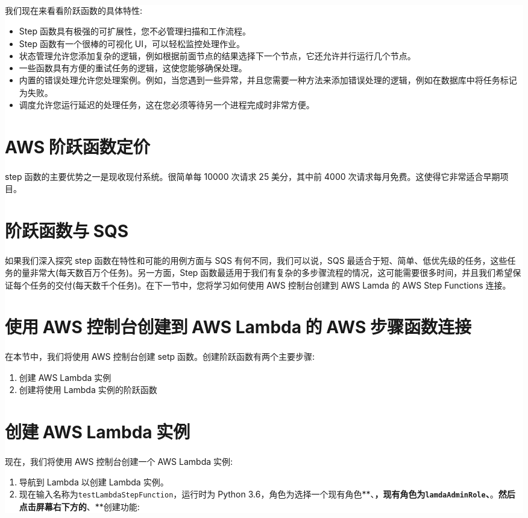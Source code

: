 我们现在来看看阶跃函数的具体特性:

*   Step 函数具有极强的可扩展性，您不必管理扫描和工作流程。
*   Step 函数有一个很棒的可视化 UI，可以轻松监控处理作业。
*   状态管理允许您添加复杂的逻辑，例如根据前面节点的结果选择下一个节点，它还允许并行运行几个节点。
*   一些函数具有方便的重试任务的逻辑，这使您能够确保处理。
*   内置的错误处理允许您处理案例。例如，当您遇到一些异常，并且您需要一种方法来添加错误处理的逻辑，例如在数据库中将任务标记为失败。
*   调度允许您运行延迟的处理任务，这在您必须等待另一个进程完成时非常方便。

<title>AWS Step Functions pricing </title>  

# AWS 阶跃函数定价

step 函数的主要优势之一是现收现付系统。很简单每 10000 次请求 25 美分，其中前 4000 次请求每月免费。这使得它非常适合早期项目。

<title>Step functions versus SQS</title>  

# 阶跃函数与 SQS

如果我们深入探究 step 函数在特性和可能的用例方面与 SQS 有何不同，我们可以说，SQS 最适合于短、简单、低优先级的任务，这些任务的量非常大(每天数百万个任务)。另一方面，Step 函数最适用于我们有复杂的多步骤流程的情况，这可能需要很多时间，并且我们希望保证每个任务的交付(每天数千个任务)。在下一节中，您将学习如何使用 AWS 控制台创建到 AWS Lamda 的 AWS Step Functions 连接。

<title>Creating an AWS Step Functions connection to AWS Lambda using the AWS Console</title>  

# 使用 AWS 控制台创建到 AWS Lambda 的 AWS 步骤函数连接

在本节中，我们将使用 AWS 控制台创建 setp 函数。创建阶跃函数有两个主要步骤:

1.  创建 AWS Lambda 实例
2.  创建将使用 Lambda 实例的阶跃函数

<title>Creating the AWS Lambda instance</title>  

# 创建 AWS Lambda 实例

现在，我们将使用 AWS 控制台创建一个 AWS Lambda 实例:

1.  导航到 Lambda 以创建 Lambda 实例。
2.  现在输入名称为`testLambdaStepFunction`，运行时为 Python 3.6，角色为选择一个现有角色**、**，现有角色为`lamdaAdminRole`、**。**然后点击屏幕右下方的**、**创建功能:
